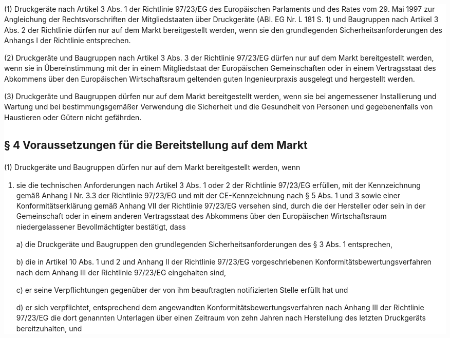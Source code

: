 (1) Druckgeräte nach Artikel 3 Abs. 1 der Richtlinie 97/23/EG des
Europäischen Parlaments und des Rates vom 29. Mai 1997 zur Angleichung
der Rechtsvorschriften der Mitgliedstaaten über Druckgeräte (ABl. EG
Nr. L 181 S. 1) und Baugruppen nach Artikel 3 Abs. 2 der Richtlinie
dürfen nur auf dem Markt bereitgestellt werden, wenn sie den
grundlegenden Sicherheitsanforderungen des Anhangs I der Richtlinie
entsprechen.

(2) Druckgeräte und Baugruppen nach Artikel 3 Abs. 3 der Richtlinie
97/23/EG dürfen nur auf dem Markt bereitgestellt werden, wenn sie in
Übereinstimmung mit der in einem Mitgliedstaat der Europäischen
Gemeinschaften oder in einem Vertragsstaat des Abkommens über den
Europäischen Wirtschaftsraum geltenden guten Ingenieurpraxis ausgelegt
und hergestellt werden.

(3) Druckgeräte und Baugruppen dürfen nur auf dem Markt bereitgestellt
werden, wenn sie bei angemessener Installierung und Wartung und bei
bestimmungsgemäßer Verwendung die Sicherheit und die Gesundheit von
Personen und gegebenenfalls von Haustieren oder Gütern nicht
gefährden.


## § 4 Voraussetzungen für die Bereitstellung auf dem Markt

(1) Druckgeräte und Baugruppen dürfen nur auf dem Markt bereitgestellt
werden, wenn

1.  sie die technischen Anforderungen nach Artikel 3 Abs. 1 oder 2 der
    Richtlinie 97/23/EG erfüllen, mit der Kennzeichnung gemäß Anhang I Nr.
    3\.3 der Richtlinie 97/23/EG und mit der CE-Kennzeichnung nach § 5 Abs.
    1 und 3 sowie einer Konformitätserklärung gemäß Anhang VII der
    Richtlinie 97/23/EG versehen sind, durch die der Hersteller oder sein
    in der Gemeinschaft oder in einem anderen Vertragsstaat des Abkommens
    über den Europäischen Wirtschaftsraum niedergelassener
    Bevollmächtigter bestätigt, dass

    a)  die Druckgeräte und Baugruppen den grundlegenden
        Sicherheitsanforderungen des § 3 Abs. 1 entsprechen,


    b)  die in Artikel 10 Abs. 1 und 2 und Anhang II der Richtlinie 97/23/EG
        vorgeschriebenen Konformitätsbewertungsverfahren nach dem Anhang III
        der Richtlinie 97/23/EG eingehalten sind,


    c)  er seine Verpflichtungen gegenüber der von ihm beauftragten
        notifizierten Stelle erfüllt hat und


    d)  er sich verpflichtet, entsprechend dem angewandten
        Konformitätsbewertungsverfahren nach Anhang III der Richtlinie
        97/23/EG die dort genannten Unterlagen über einen Zeitraum von zehn
        Jahren nach Herstellung des letzten Druckgeräts bereitzuhalten, und




